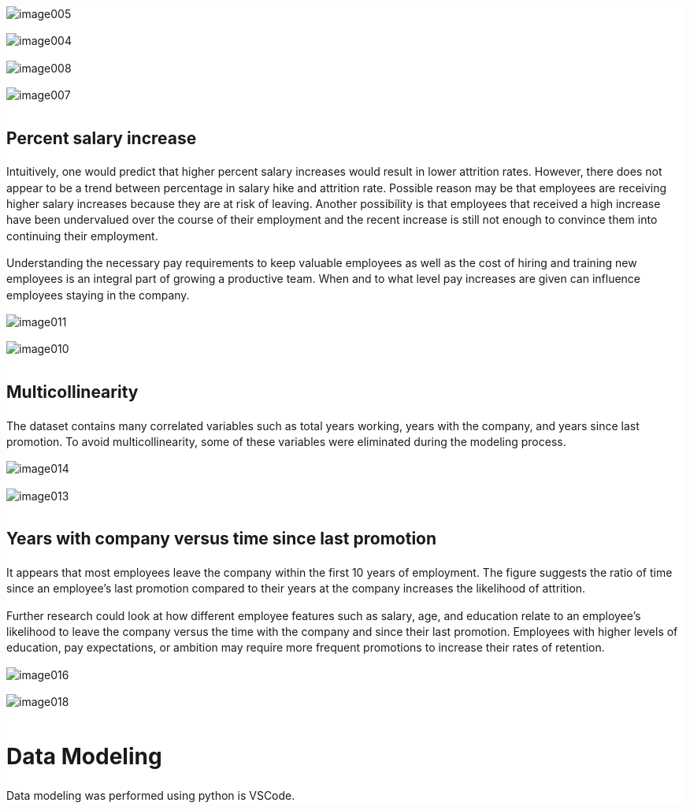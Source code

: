 ![image005](https://user-images.githubusercontent.com/29808183/136710201-71d678f6-9d1f-4fdc-9aad-6cc55e2fa071.png)

![image004](https://user-images.githubusercontent.com/29808183/136710212-fdb6bbc1-6d43-4755-a757-cec5eaaf67f9.png)

![image008](https://user-images.githubusercontent.com/29808183/136710216-8d44d172-92b6-4d21-be3c-e2e80e4a157f.png)

![image007](https://user-images.githubusercontent.com/29808183/136710222-ac0f38a9-5314-4ac5-a540-d55a2a7f77a9.png)

## Percent salary increase
Intuitively, one would predict that higher percent salary increases would result in lower attrition rates. However, there does not appear to be a trend between percentage in salary hike and attrition rate. Possible reason may be that employees are receiving higher salary increases because they are at risk of leaving. Another possibility is that employees that received a high increase have been undervalued over the course of their employment and the recent increase is still not enough to convince them into continuing their employment.

Understanding the necessary pay requirements to keep valuable employees as well as the cost of hiring and training new employees is an integral part of growing a productive team. When and to what level pay increases are given can influence employees staying in the company.

![image011](https://user-images.githubusercontent.com/29808183/136710232-3c67b16d-9e81-4a63-aec3-9166afe570b8.png)

![image010](https://user-images.githubusercontent.com/29808183/136710235-aaa24f27-d28e-44fa-8f06-a2f282e966bf.png)

## Multicollinearity
The dataset contains many correlated variables such as total years working, years with the company, and years since last promotion. To avoid multicollinearity, some of these variables were eliminated during the modeling process.

![image014](https://user-images.githubusercontent.com/29808183/136710243-6a735ec9-d24c-470e-991e-8d98953f1c99.png)

![image013](https://user-images.githubusercontent.com/29808183/136710248-849114a1-e684-4c6c-b7b1-9ddb4c1ebcff.png)

## Years with company versus time since last promotion
It appears that most employees leave the company within the first 10 years of employment. The figure suggests the ratio of time since an employee’s last promotion compared to their years at the company increases the likelihood of attrition. 

Further research could look at how different employee features such as salary, age, and education relate to an employee’s likelihood to leave the company versus the time with the company and since their last promotion. Employees with higher levels of education, pay expectations, or ambition may require more frequent promotions to increase their rates of retention. 

![image016](https://user-images.githubusercontent.com/29808183/136710255-b05db845-6b1c-4094-b17c-d92233f7080a.png)

![image018](https://user-images.githubusercontent.com/29808183/136710262-2dcf0eec-9358-4d47-ae09-9724c72baac1.png)

# Data Modeling
Data modeling was performed using python is VSCode.

